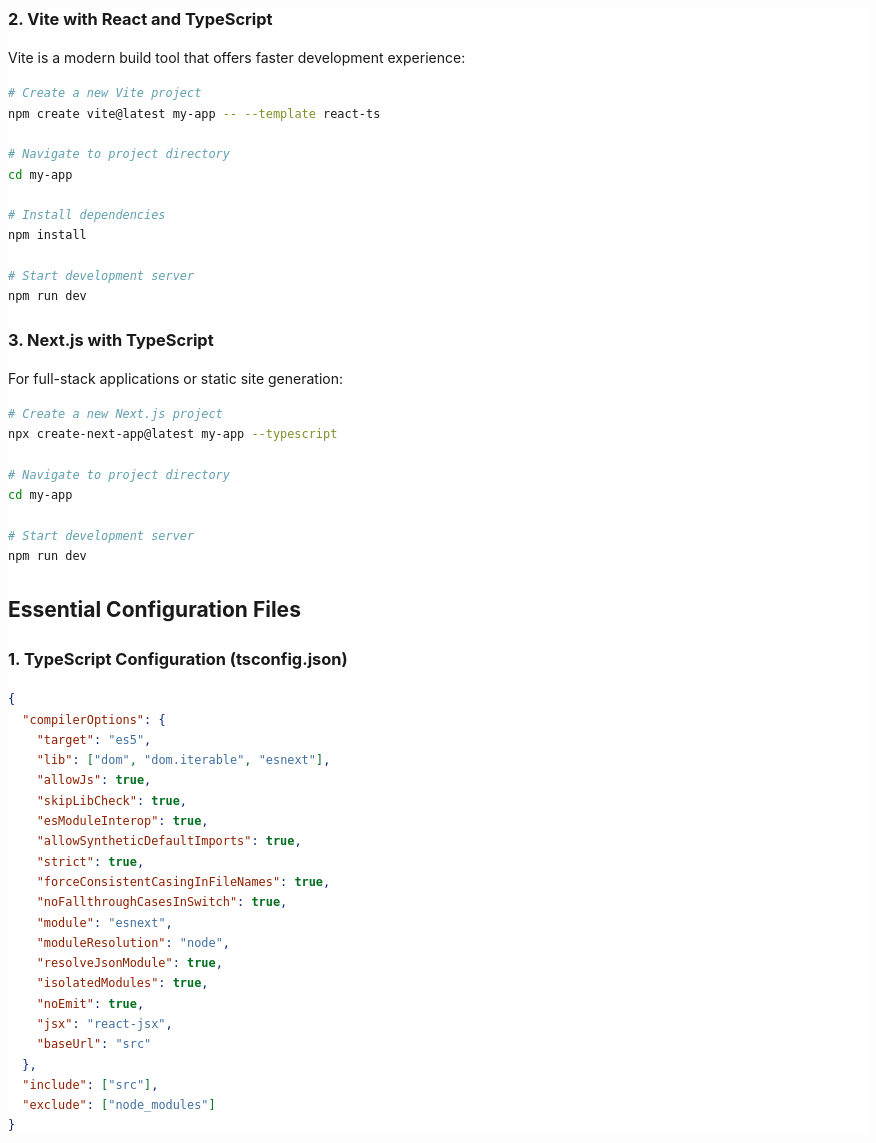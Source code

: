 ### 2. Vite with React and TypeScript

Vite is a modern build tool that offers faster development experience:

```bash
# Create a new Vite project
npm create vite@latest my-app -- --template react-ts

# Navigate to project directory
cd my-app

# Install dependencies
npm install

# Start development server
npm run dev
```

### 3. Next.js with TypeScript

For full-stack applications or static site generation:

```bash
# Create a new Next.js project
npx create-next-app@latest my-app --typescript

# Navigate to project directory
cd my-app

# Start development server
npm run dev
```

## Essential Configuration Files

### 1. TypeScript Configuration (tsconfig.json)

```json
{
  "compilerOptions": {
    "target": "es5",
    "lib": ["dom", "dom.iterable", "esnext"],
    "allowJs": true,
    "skipLibCheck": true,
    "esModuleInterop": true,
    "allowSyntheticDefaultImports": true,
    "strict": true,
    "forceConsistentCasingInFileNames": true,
    "noFallthroughCasesInSwitch": true,
    "module": "esnext",
    "moduleResolution": "node",
    "resolveJsonModule": true,
    "isolatedModules": true,
    "noEmit": true,
    "jsx": "react-jsx",
    "baseUrl": "src"
  },
  "include": ["src"],
  "exclude": ["node_modules"]
}
```
